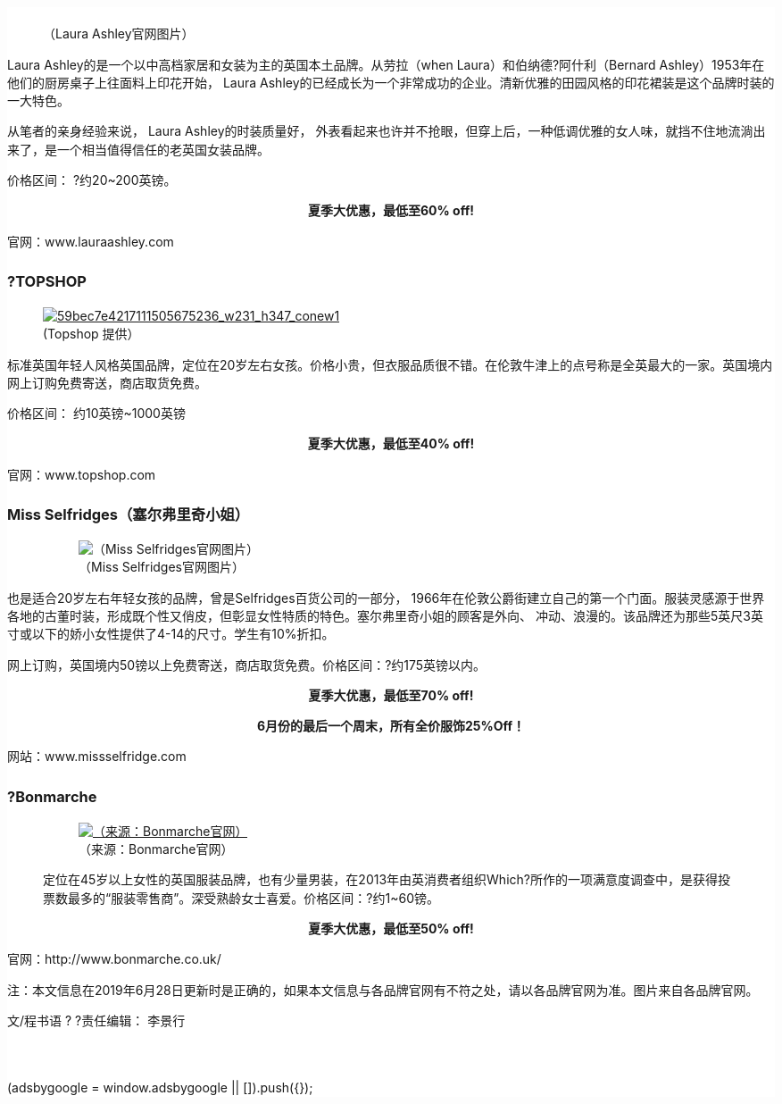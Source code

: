 </strong></h3>
<div id="attachment_15688" class="wp-caption aligncenter">
<figure id="attachment_11242568" aria-describedby="caption-attachment-11242568" style="width: 558px" class="wp-caption aligncenter"><a target="_blank" href="https://i.epochtimes.com/assets/uploads/2019/03/Laura-Ashley.jpg"><img class="size-full wp-image-11242568" src="https://i.epochtimes.com/assets/uploads/2019/03/Laura-Ashley.jpg" alt="" width="558" b="215" /></a><figcaption id="caption-attachment-11242568" class="wp-caption-text">（Laura Ashley官网图片）</figcaption></figure>
<p>Laura Ashley的是一个以中高档家居和女装为主的英国本土品牌。从劳拉（when Laura）和伯纳德?阿什利（Bernard Ashley）1953年在他们的厨房桌子上往面料上印花开始， Laura Ashley的已经成长为一个非常成功的企业。清新优雅的田园风格的印花裙装是这个品牌时装的一大特色。</p>
</div>
<p>从笔者的亲身经验来说， Laura Ashley的时装质量好， 外表看起来也许并不抢眼，但穿上后，一种低调优雅的女人味，就挡不住地流淌出来了，是一个相当值得信任的老<ahref="https://github.com/19920513/djy/blob/master/gb/tag/%e8%8b%b1%e5%9c%8b%e5%a5%b3%e8%a3%9d%e5%93%81%e7%89%8c.md#1">英国女装品牌</a>。</p>
<p style="text-align: left;">价格区间： ?约20~200英镑。</p>
<p style="text-align: center;"><strong>夏季大优惠，最低至60% off!</strong></p>
<p>官网：<ahref="http://tidd.ly/b2a0f244" target="_blank" rel="noopener noreferrer">www.lauraashley.com</a></p>
<h3>?<strong>TOPSHOP<br />
</strong></h3>
<figure id="attachment_9654742" aria-describedby="caption-attachment-9654742" style="width: 600px" class="wp-caption aligncenter"><a target="_blank" href="https://i.epochtimes.com/assets/uploads/2017/09/59bec7e4217111505675236_w231_h347_conew1.jpg"><img class="wp-image-9654742 size-large" src="https://i.epochtimes.com/assets/uploads/2017/09/59bec7e4217111505675236_w231_h347_conew1-600x372.jpg" alt="59bec7e4217111505675236_w231_h347_conew1" width="600" b="372" /></a><figcaption id="caption-attachment-9654742" class="wp-caption-text">(Topshop 提供）</figcaption></figure>
<div id="attachment_15705" class="wp-caption aligncenter"></div>
<p>标准英国年轻人风格英国品牌，定位在20岁左右女孩。价格小贵，但衣服品质很不错。在伦敦牛津上的点号称是全英最大的一家。英国境内网上订购免费寄送，商店取货免费。</p>
<p style="text-align: left;">价格区间： 约10英镑~1000英镑</p>
<p style="text-align: center;"><strong>夏季大优惠，最低至40% off!</strong></p>
<p>官网：<ahref="http://www.awin1.com/cread.php?awinmid=6009&amp;awinaffid=255983&amp;clickref=&amp;p=" target="_blank" rel="noopener noreferrer">www.topshop.com</a></p>
<h3><strong>Miss Selfridges（塞尔弗里奇小姐）</strong></h3>
<div id="attachment_12484" class="wp-caption aligncenter">
<figure id="attachment_9105977" class="wp-caption alignnone">
<p><figure id="attachment_9105977" aria-describedby="caption-attachment-9105977" style="width: 604px" class="wp-caption aligncenter"><ahref=" https://i.epochtimes.com/assets/uploads/2017/04/1-140-450x263.jpg" target="_blank" rel="noreferrer noopener"> <img class="wp-image-9105977" src="//i.epochtimes.com/assets/uploads/2017/04/1-140-450x263.jpg" alt="（Miss Selfridges官网图片）" width="604" b="353" /></a><figcaption id="caption-attachment-9105977" class="wp-caption-text">（Miss Selfridges官网图片）</figcaption></figure></figure>
</div>
<p>也是适合20岁左右年轻女孩的品牌，曾是Selfridges百货公司的一部分， 1966年在伦敦公爵街建立自己的第一个门面。服装灵感源于世界各地的古董时装，形成既个性又俏皮，但彰显女性特质的特色。塞尔弗里奇小姐的顾客是外向、 冲动、浪漫的。该品牌还为那些5英尺3英寸或以下的娇小女性提供了4-14的尺寸。学生有10%折扣。</p>
<p>网上订购，英国境内50镑以上免费寄送，商店取货免费。价格区间：?约175英镑以内。</p>
<p style="text-align: center;"><strong>夏季大优惠，最低至70% off!</strong></p>
<p style="text-align: center;"><strong>6</strong><strong>月份的最后一个周末，所有全价服饰</strong><strong>25%Off</strong><strong>！</strong></p>
<p style="text-align: left;">网站：<ahref="https://www.awin1.com/cread.php?awinmid=2417&amp;awinaffid=255983&amp;clickref=&amp;p=" target="_blank" rel="noopener noreferrer">www.missselfridge.com</a></p>
<h3>?<strong>Bonmarche<br />
</strong></h3>
<figure id="attachment_8935376" class="wp-caption aligncenter">
<figure id="attachment_9680492" aria-describedby="caption-attachment-9680492" style="width: 482px" class="wp-caption aligncenter"><a target="_blank" href="https://i.epochtimes.com/assets/uploads/2017/09/20170920-promobottom-1-desk.jpg"><img class="size-full wp-image-9680492" src="https://i.epochtimes.com/assets/uploads/2017/09/20170920-promobottom-1-desk.jpg" alt="（来源：Bonmarche官网）" width="482" b="350" /></a><figcaption id="caption-attachment-9680492" class="wp-caption-text">（来源：Bonmarche官网）</figcaption></figure>
<p>定位在45岁以上女性的<ahref="https://github.com/19920513/djy/blob/master/gb/tag/%e8%8b%b1%e5%9c%8b%e6%9c%8d%e8%a3%9d%e5%93%81%e7%89%8c.md#1">英国服装品牌</a>，也有少量男装，在2013年由英消费者组织Which?所作的一项满意度调查中，是获得投票数最多的“服装零售商”。深受熟龄女士喜爱。价格区间：?约1~60镑。</figure>
<p style="text-align: center;"><strong>夏季大优惠，最低至50% off!</strong></p>
<p>官网：<ahref="http://www.bonmarche.co.uk/" target="_blank" rel="noopener noreferrer">http://www.bonmarche.co.uk/</a></p>
<p>注：本文信息在2019年6月28日更新时是正确的，如果本文信息与各品牌官网有不符之处，请以各品牌官网为准。图片来自各品牌官网。</p>
<p>文/程书语 ? ?责任编辑： 李景行</p>
<p><a async src="//pagead2.googlesyndication.com/pagead/js/adsbygoogle.js"></a><br />
<ins class="adsbygoogle" style="display: block; text-align: center;" data-ad-format="fluid" data-ad-layout="in-article" data-ad-client="ca-pub-7018499825744708" data-ad-slot="6868704803"></ins><br />
<a>
 (adsbygoogle = window.adsbygoogle || []).push({});
</a></p>

